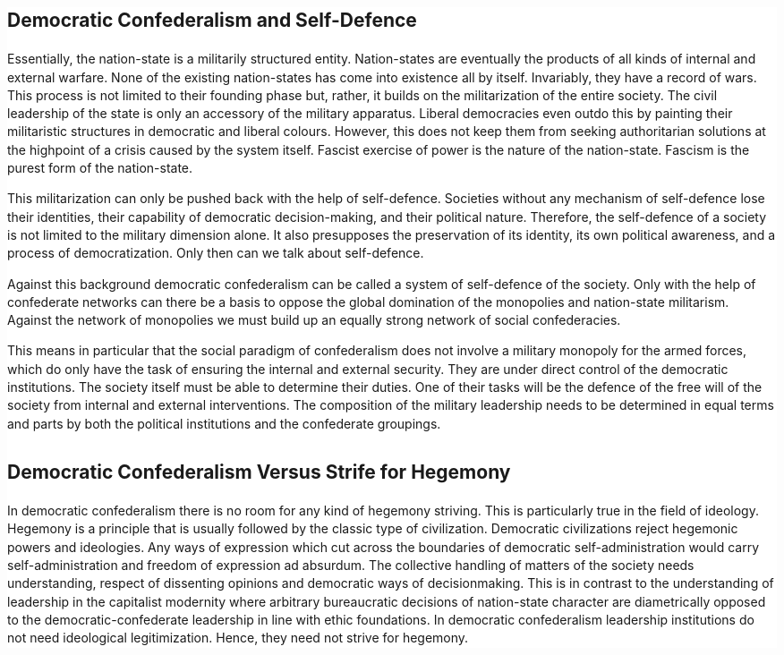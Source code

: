 ## Democratic Confederalism and Self-Defence

Essentially, the nation-state is a militarily structured entity. Nation-states
are eventually the products of all kinds of internal and
external warfare. None of the existing nation-states has come
into existence all by itself. Invariably, they have a record of wars.
This process is not limited to their founding phase but, rather, it
builds on the militarization of the entire society. The civil leadership
of the state is only an accessory of the military apparatus.
Liberal democracies even outdo this by painting their militaristic
structures in democratic and liberal colours. However, this does
not keep them from seeking authoritarian solutions at the highpoint
of a crisis caused by the system itself. Fascist exercise of
power is the nature of the nation-state. Fascism is the purest form
of the nation-state.

This militarization can only be pushed back with the help of
self-defence. Societies without any mechanism of self-defence
lose their identities, their capability of democratic decision-making,
and their political nature. Therefore, the self-defence of a
society is not limited to the military dimension alone. It also presupposes
the preservation of its identity, its own political awareness,
and a process of democratization. Only then can we talk
about self-defence.

Against this background democratic confederalism can be
called a system of self-defence of the society. Only with the help
of confederate networks can there be a basis to oppose the global
domination of the monopolies and nation-state militarism.
Against the network of monopolies we must build up an equally
strong network of social confederacies.

This means in particular that the social paradigm of
confederalism does not involve a military monopoly for the
armed forces, which do only have the task of ensuring the internal
and external security. They are under direct control of the
democratic institutions. The society itself must be able to determine
their duties. One of their tasks will be the defence of the
free will of the society from internal and external interventions.
The composition of the military leadership needs to be determined
in equal terms and parts by both the political institutions
and the confederate groupings.

## Democratic Confederalism Versus Strife for Hegemony

In democratic confederalism there is no room for any kind of
hegemony striving. This is particularly true in the field of ideology.
Hegemony is a principle that is usually followed by the classic
type of civilization. Democratic civilizations reject hegemonic
powers and ideologies. Any ways of expression which cut across
the boundaries of democratic self-administration would carry
self-administration and freedom of expression ad absurdum. The
collective handling of matters of the society needs understanding,
respect of dissenting opinions and democratic ways of decisionmaking.
This is in contrast to the understanding of leadership
in the capitalist modernity where arbitrary bureaucratic decisions
of nation-state character are diametrically opposed to the
democratic-confederate leadership in line with ethic foundations.
In democratic confederalism leadership institutions do not need
ideological legitimization. Hence, they need not strive for hegemony.
